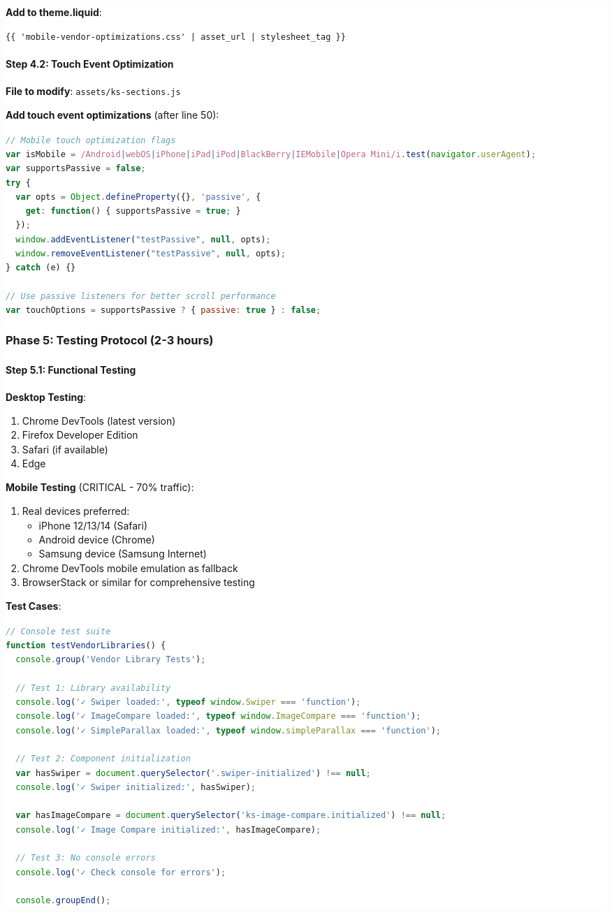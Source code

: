 **Add to theme.liquid**:
```liquid
{{ 'mobile-vendor-optimizations.css' | asset_url | stylesheet_tag }}
```

#### Step 4.2: Touch Event Optimization

**File to modify**: `assets/ks-sections.js`

**Add touch event optimizations** (after line 50):
```javascript
// Mobile touch optimization flags
var isMobile = /Android|webOS|iPhone|iPad|iPod|BlackBerry|IEMobile|Opera Mini/i.test(navigator.userAgent);
var supportsPassive = false;
try {
  var opts = Object.defineProperty({}, 'passive', {
    get: function() { supportsPassive = true; }
  });
  window.addEventListener("testPassive", null, opts);
  window.removeEventListener("testPassive", null, opts);
} catch (e) {}

// Use passive listeners for better scroll performance
var touchOptions = supportsPassive ? { passive: true } : false;
```

### Phase 5: Testing Protocol (2-3 hours)

#### Step 5.1: Functional Testing

**Desktop Testing**:
1. Chrome DevTools (latest version)
2. Firefox Developer Edition
3. Safari (if available)
4. Edge

**Mobile Testing** (CRITICAL - 70% traffic):
1. Real devices preferred:
   - iPhone 12/13/14 (Safari)
   - Android device (Chrome)
   - Samsung device (Samsung Internet)
2. Chrome DevTools mobile emulation as fallback
3. BrowserStack or similar for comprehensive testing

**Test Cases**:
```javascript
// Console test suite
function testVendorLibraries() {
  console.group('Vendor Library Tests');
  
  // Test 1: Library availability
  console.log('✓ Swiper loaded:', typeof window.Swiper === 'function');
  console.log('✓ ImageCompare loaded:', typeof window.ImageCompare === 'function');
  console.log('✓ SimpleParallax loaded:', typeof window.simpleParallax === 'function');
  
  // Test 2: Component initialization
  var hasSwiper = document.querySelector('.swiper-initialized') !== null;
  console.log('✓ Swiper initialized:', hasSwiper);
  
  var hasImageCompare = document.querySelector('ks-image-compare.initialized') !== null;
  console.log('✓ Image Compare initialized:', hasImageCompare);
  
  // Test 3: No console errors
  console.log('✓ Check console for errors');
  
  console.groupEnd();
```